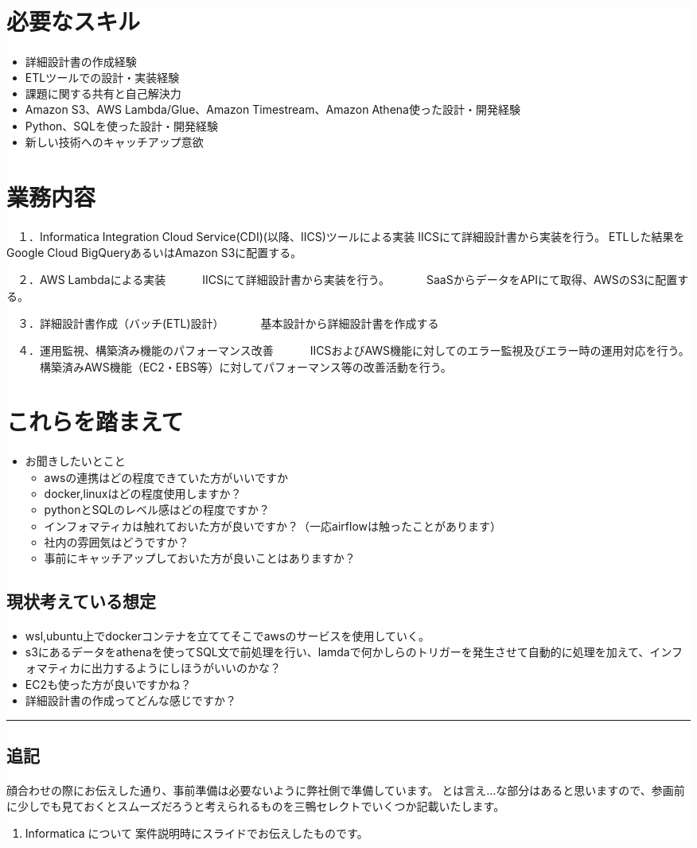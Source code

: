 # 必要なスキル
    
* 詳細設計書の作成経験
* ETLツールでの設計・実装経験
* 課題に関する共有と自己解決力
* Amazon S3、AWS Lambda/Glue、Amazon Timestream、Amazon Athena使った設計・開発経験
* Python、SQLを使った設計・開発経験
* 新しい技術へのキャッチアップ意欲

# 業務内容
　１．Informatica Integration Cloud Service(CDI)(以降、IICS)ツールによる実装
      IICSにて詳細設計書から実装を行う。
      ETLした結果をGoogle Cloud BigQueryあるいはAmazon S3に配置する。

　２．AWS Lambdaによる実装
　　　IICSにて詳細設計書から実装を行う。
　　　SaaSからデータをAPIにて取得、AWSのS3に配置する。

　３．詳細設計書作成（バッチ(ETL)設計）
　　　基本設計から詳細設計書を作成する

　４．運用監視、構築済み機能のパフォーマンス改善
　　　IICSおよびAWS機能に対してのエラー監視及びエラー時の運用対応を行う。
　　　構築済みAWS機能（EC2・EBS等）に対してパフォーマンス等の改善活動を行う。

# これらを踏まえて
* お聞きしたいとこと
    * awsの連携はどの程度できていた方がいいですか
    * docker,linuxはどの程度使用しますか？
    * pythonとSQLのレベル感はどの程度ですか？
    * インフォマティカは触れておいた方が良いですか？（一応airflowは触ったことがあります）
    * 社内の雰囲気はどうですか？
    * 事前にキャッチアップしておいた方が良いことはありますか？
    
## 現状考えている想定
- wsl,ubuntu上でdockerコンテナを立ててそこでawsのサービスを使用していく。
- s3にあるデータをathenaを使ってSQL文で前処理を行い、lamdaで何かしらのトリガーを発生させて自動的に処理を加えて、インフォマティカに出力するようにしほうがいいのかな？
- EC2も使った方が良いですかね？
- 詳細設計書の作成ってどんな感じですか？
---

## 追記

顔合わせの際にお伝えした通り、事前準備は必要ないように弊社側で準備しています。
とは言え…な部分はあると思いますので、参画前に少しでも見ておくとスムーズだろうと考えられるものを三鴨セレクトでいくつか記載いたします。
1) Informatica について
案件説明時にスライドでお伝えしたものです。
